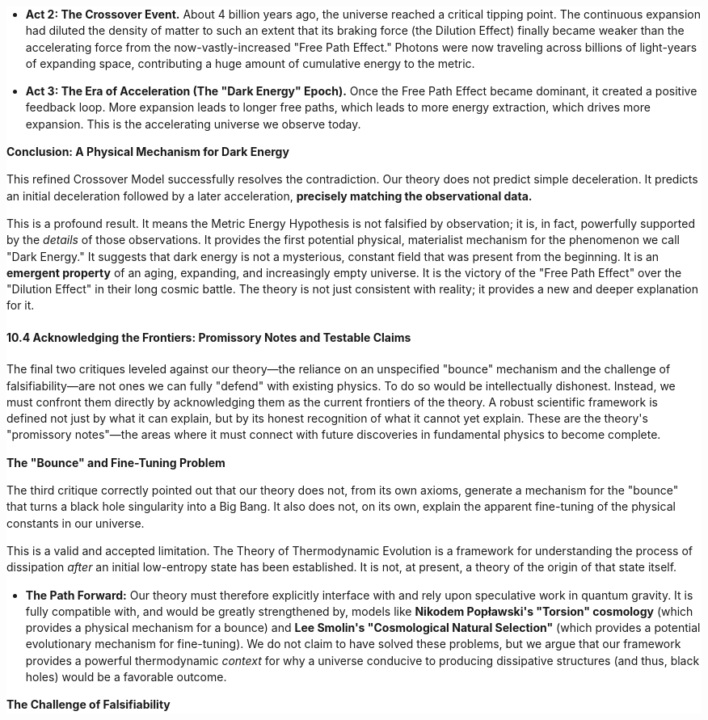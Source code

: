 *   **Act 2: The Crossover Event.** About 4 billion years ago, the universe reached a critical tipping point. The continuous expansion had diluted the density of matter to such an extent that its braking force (the Dilution Effect) finally became weaker than the accelerating force from the now-vastly-increased "Free Path Effect." Photons were now traveling across billions of light-years of expanding space, contributing a huge amount of cumulative energy to the metric.

*   **Act 3: The Era of Acceleration (The "Dark Energy" Epoch).** Once the Free Path Effect became dominant, it created a positive feedback loop. More expansion leads to longer free paths, which leads to more energy extraction, which drives more expansion. This is the accelerating universe we observe today.

**Conclusion: A Physical Mechanism for Dark Energy**

This refined Crossover Model successfully resolves the contradiction. Our theory does not predict simple deceleration. It predicts an initial deceleration followed by a later acceleration, **precisely matching the observational data.**

This is a profound result. It means the Metric Energy Hypothesis is not falsified by observation; it is, in fact, powerfully supported by the *details* of those observations. It provides the first potential physical, materialist mechanism for the phenomenon we call "Dark Energy." It suggests that dark energy is not a mysterious, constant field that was present from the beginning. It is an **emergent property** of an aging, expanding, and increasingly empty universe. It is the victory of the "Free Path Effect" over the "Dilution Effect" in their long cosmic battle. The theory is not just consistent with reality; it provides a new and deeper explanation for it.


#### **10.4 Acknowledging the Frontiers: Promissory Notes and Testable Claims**

The final two critiques leveled against our theory—the reliance on an unspecified "bounce" mechanism and the challenge of falsifiability—are not ones we can fully "defend" with existing physics. To do so would be intellectually dishonest. Instead, we must confront them directly by acknowledging them as the current frontiers of the theory. A robust scientific framework is defined not just by what it can explain, but by its honest recognition of what it cannot yet explain. These are the theory's "promissory notes"—the areas where it must connect with future discoveries in fundamental physics to become complete.

**The "Bounce" and Fine-Tuning Problem**

The third critique correctly pointed out that our theory does not, from its own axioms, generate a mechanism for the "bounce" that turns a black hole singularity into a Big Bang. It also does not, on its own, explain the apparent fine-tuning of the physical constants in our universe.

This is a valid and accepted limitation. The Theory of Thermodynamic Evolution is a framework for understanding the process of dissipation *after* an initial low-entropy state has been established. It is not, at present, a theory of the origin of that state itself.

*   **The Path Forward:** Our theory must therefore explicitly interface with and rely upon speculative work in quantum gravity. It is fully compatible with, and would be greatly strengthened by, models like **Nikodem Popławski's "Torsion" cosmology** (which provides a physical mechanism for a bounce) and **Lee Smolin's "Cosmological Natural Selection"** (which provides a potential evolutionary mechanism for fine-tuning). We do not claim to have solved these problems, but we argue that our framework provides a powerful thermodynamic *context* for why a universe conducive to producing dissipative structures (and thus, black holes) would be a favorable outcome.

**The Challenge of Falsifiability**

